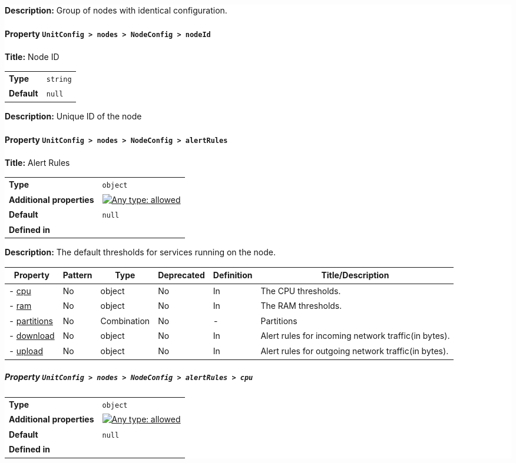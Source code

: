 **Description:** Group of nodes with identical configuration.

#### <a name="nodes_items_nodeId"></a>Property `UnitConfig > nodes > NodeConfig > nodeId`

**Title:** Node ID

|             |          |
| ----------- | -------- |
| **Type**    | `string` |
| **Default** | `null`   |

**Description:** Unique ID of the node

#### <a name="nodes_items_alertRules"></a>Property `UnitConfig > nodes > NodeConfig > alertRules`

**Title:** Alert Rules

|                           |                                                                                                                                   |
| ------------------------- | --------------------------------------------------------------------------------------------------------------------------------- |
| **Type**                  | `object`                                                                                                                          |
| **Additional properties** | [![Any type: allowed](https://img.shields.io/badge/Any%20type-allowed-green)](# "Additional Properties of any type are allowed.") |
| **Default**               | `null`                                                                                                                            |
| **Defined in**            |                                                                                                                                   |

**Description:** The default thresholds for services running on the node.

| Property                                            | Pattern | Type        | Deprecated | Definition | Title/Description                                   |
| --------------------------------------------------- | ------- | ----------- | ---------- | ---------- | --------------------------------------------------- |
| - [cpu](#nodes_items_alertRules_cpu )               | No      | object      | No         | In         | The CPU thresholds.                                 |
| - [ram](#nodes_items_alertRules_ram )               | No      | object      | No         | In         | The RAM thresholds.                                 |
| - [partitions](#nodes_items_alertRules_partitions ) | No      | Combination | No         | -          | Partitions                                          |
| - [download](#nodes_items_alertRules_download )     | No      | object      | No         | In         | Alert rules for incoming network traffic(in bytes). |
| - [upload](#nodes_items_alertRules_upload )         | No      | object      | No         | In         | Alert rules for outgoing network traffic(in bytes). |

##### <a name="nodes_items_alertRules_cpu"></a>Property `UnitConfig > nodes > NodeConfig > alertRules > cpu`

|                           |                                                                                                                                   |
| ------------------------- | --------------------------------------------------------------------------------------------------------------------------------- |
| **Type**                  | `object`                                                                                                                          |
| **Additional properties** | [![Any type: allowed](https://img.shields.io/badge/Any%20type-allowed-green)](# "Additional Properties of any type are allowed.") |
| **Default**               | `null`                                                                                                                            |
| **Defined in**            |                                                                                                                                   |

